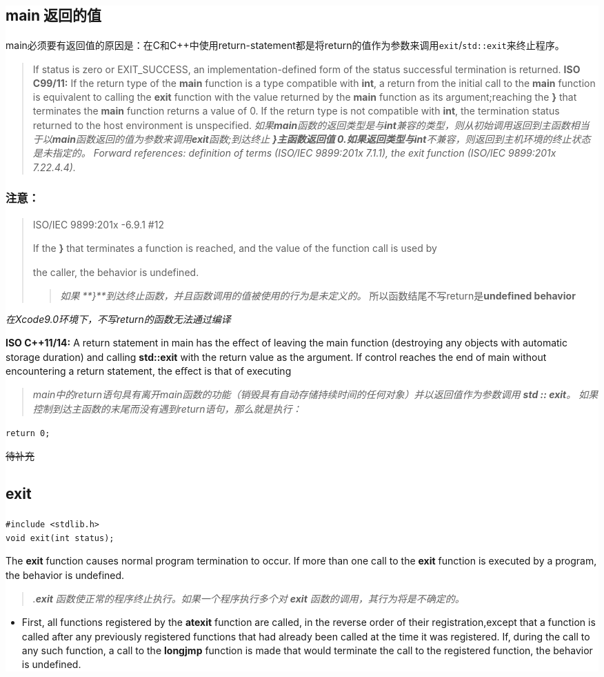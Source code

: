 ## main 返回的值

main必须要有返回值的原因是：在C和C++中使用return-statement都是将return的值作为参数来调用`exit`/`std::exit`来终止程序。
> If status is zero or EXIT_SUCCESS, an implementation-defined form of the status successful termination is returned.
**ISO C99/11:**
If the return type of the **main** function is a type compatible with **int**, a return from the initial call to the **main** function is equivalent to calling the **exit** function with the value returned by the **main** function as its argument;reaching the **}** that terminates the **main** function returns a value of 0. If the return type is not compatible with **int**, the termination status returned to the host environment is unspecified.
> _如果**main**函数的返回类型是与**int**兼容的类型，则从初始调用返回到主函数相当于以**main**函数返回的值为参数来调用**exit**函数;到达终止 **}**主函数返回值 0.如果返回类型与**int**不兼容，则返回到主机环境的终止状态是未指定的。_
_Forward references: definition of terms (ISO/IEC 9899:201x 7.1.1), the exit function (ISO/IEC 9899:201x 7.22.4.4)._

### 注意：

> ISO/IEC 9899:201x -6.9.1 #12
> 
> 
> If the **}** that terminates a function is reached, and the value of the function call is used by
> 
> the caller, the behavior is undefined.
> 
> > _如果 **}**到达终止函数，并且函数调用的值被使用的行为是未定义的。_
所以函数结尾不写return是**undefined behavior**

*在Xcode9.0环境下，不写return的函数无法通过编译*

**ISO C++11/14:**
A return statement in main has the eﬀect of leaving the main function (destroying any objects with automatic storage duration) and calling **std::exit** with the return value as the argument. If control reaches the end of main without encountering a return statement, the eﬀect is that of executing
> _main中的return语句具有离开main函数的功能（销毁具有自动存储持续时间的任何对象）并以返回值作为参数调用 **std :: exit**。 如果控制到达主函数的末尾而没有遇到return语句，那么就是执行：_

    return 0;

<del>待补充</del>

## exit

    #include <stdlib.h>
    void exit(int status);

The **exit** function causes normal program termination to occur. If more than one call to the **exit** function is executed by a program, the behavior is undefined.
> _.**exit** 函数使正常的程序终止执行。如果一个程序执行多个对 **exit** 函数的调用，其行为将是不确定的。_

*   First, all functions registered by the **atexit** function are called, in the reverse order of their registration,except that a function is called after any previously registered functions that had already been called at the time it was registered. If, during the call to any such function, a call to the **longjmp** function is made that would terminate the call to the registered function, the behavior is undefined.
